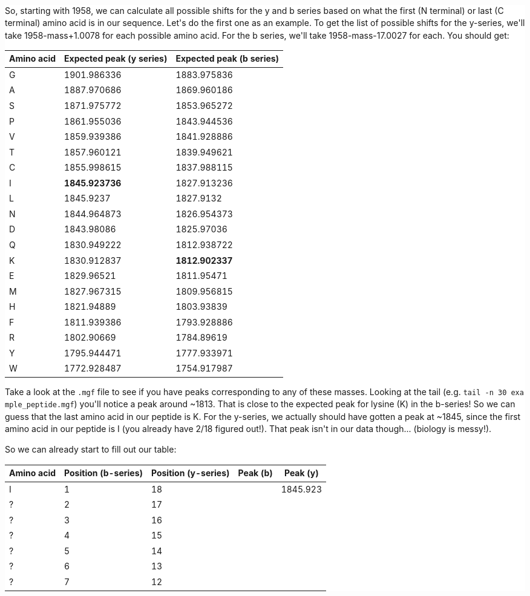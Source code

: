 So, starting with 1958, we can calculate all possible shifts for the y and b series based on what the first (N terminal) or last (C terminal) amino acid is in our sequence. Let's do the first one as an example. To get the list of possible shifts for the y-series, we'll take 1958-mass+1.0078 for each possible amino acid. For the b series, we'll take 1958-mass-17.0027 for each. You should get:

| Amino acid | Expected peak (y series) | Expected peak (b series) |
|-------|-----|------|
|G|1901.986336|1883.975836|
|A|1887.970686|1869.960186|
|S|1871.975772|1853.965272|
|P|1861.955036|1843.944536|
|V|1859.939386|1841.928886|
|T|1857.960121|1839.949621|
|C|1855.998615|1837.988115|
|I|**1845.923736**|1827.913236|
|L|1845.9237|1827.9132|
|N|1844.964873|1826.954373|
|D|1843.98086|1825.97036|
|Q|1830.949222|1812.938722|
|K|1830.912837|**1812.902337**|
|E|1829.96521|1811.95471|
|M|1827.967315|1809.956815|
|H|1821.94889|1803.93839|
|F|1811.939386|1793.928886|
|R|1802.90669|1784.89619|
|Y|1795.944471|1777.933971|
|W|1772.928487|1754.917987|

Take a look at the `.mgf` file to see if you have peaks corresponding to any of these masses. Looking at the tail (e.g. `tail -n 30 example_peptide.mgf`) you'll notice a peak around ~1813. That is close to the expected peak for lysine (K) in the b-series! So we can guess that the last amino acid in our peptide is K. For the y-series, we actually should have gotten a peak at ~1845, since the first amino acid in our peptide is I (you already have 2/18 figured out!). That peak isn't in our data though... (biology is messy!).

So we can already start to fill out our table:

| Amino acid | Position (b-series) | Position (y-series) | Peak (b) | Peak (y) |
|--------|---------|---------|-------|------|
| I | 1 | 18 | | 1845.923 |
| ? | 2 | 17 | | |
| ? | 3 | 16 | | |
| ? | 4 | 15 | | |
| ? | 5 | 14 | | |
| ? | 6 | 13 | | |
| ? | 7 | 12 | | |